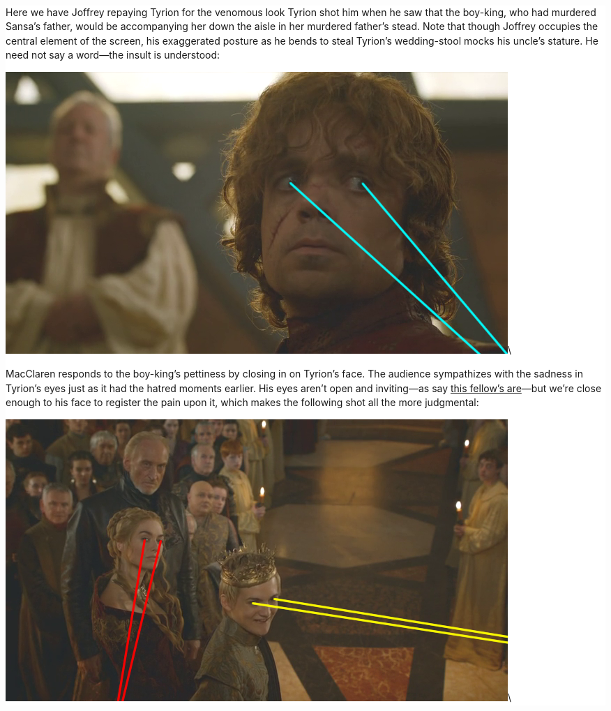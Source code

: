 Here we have Joffrey repaying Tyrion for the venomous look Tyrion shot him when he saw that the boy-king, who had murdered Sansa’s father, would be accompanying her down the aisle in her murdered father’s stead. Note that though Joffrey occupies the central element of the screen, his exaggerated posture as he bends to steal Tyrion’s wedding-stool mocks his uncle’s stature. He need not say a word—the insult is understood:

![second-sons00070](images/tv/game-of-thrones/second-sons-1/second-sons00070.png)\ 

MacClaren responds to the boy-king’s pettiness by closing in on Tyrion’s face. The audience sympathizes with the sadness in Tyrion’s eyes just as it had the hatred moments earlier. His eyes aren’t open and inviting—as say [this fellow’s are](http://acephalous.typepad.com/frodo%20bigger%20eyes.jpg)—but we’re close enough to his face to register the pain upon it, which makes the following shot all the more judgmental:

![second-sons00071](images/tv/game-of-thrones/second-sons-1/second-sons00071.png)\ 
